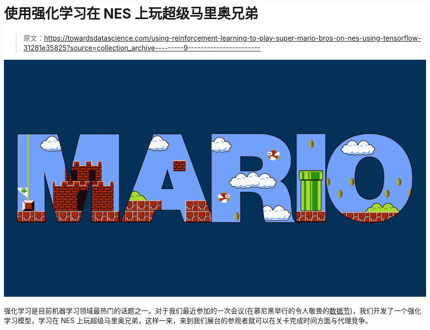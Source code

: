 # 使用强化学习在 NES 上玩超级马里奥兄弟

> 原文：<https://towardsdatascience.com/using-reinforcement-learning-to-play-super-mario-bros-on-nes-using-tensorflow-31281e35825?source=collection_archive---------9----------------------->

![](img/e2eb6f1323b9b5ce6908c1e229eeaf0a.png)

强化学习是目前机器学习领域最热门的话题之一。对于我们最近参加的一次会议(在慕尼黑举行的令人敬畏的[数据节](https://www.datafestival.de/))，我们开发了一个强化学习模型，学习在 NES 上玩超级马里奥兄弟，这样一来，来到我们展台的参观者就可以在关卡完成时间方面与代理竞争。
